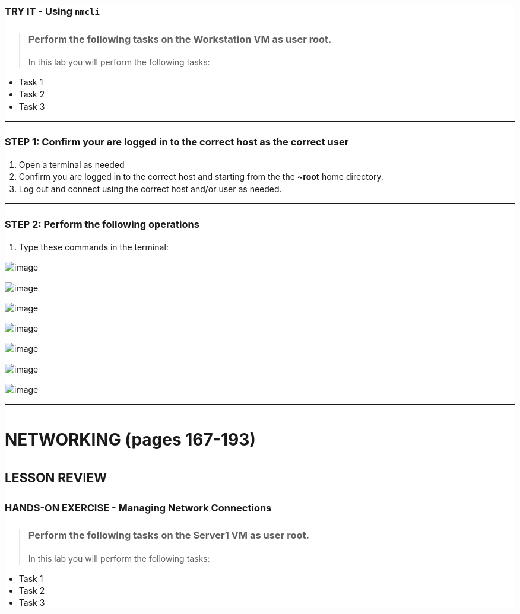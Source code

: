 ### TRY IT - Using `nmcli`

> ### Perform the following tasks on the **Workstation VM** as user **root**.
> In this lab you will perform the following tasks:
- Task 1
- Task 2
- Task 3


******
### STEP 1: Confirm your are logged in to the correct host as the correct user
1. Open a terminal as needed
2. Confirm you are logged in to the correct host and starting from the the **~root** home directory.
3. Log out and connect using the correct host and/or user as needed.
******
### STEP 2: Perform the following operations
1. Type these commands in the terminal: 

![image](https://user-images.githubusercontent.com/36435980/168158424-64b92543-83e3-4a2c-b684-8fb6c457fbc2.png)

![image](https://user-images.githubusercontent.com/36435980/168163238-a29545da-f9e8-4662-8cc0-9cdbbf08927f.png)

![image](https://user-images.githubusercontent.com/36435980/168163935-4ef95683-1020-4cdf-b82d-fba0279c684e.png)

![image](https://user-images.githubusercontent.com/36435980/168166925-11e31a6e-4c49-4338-9a96-59e8c216fa1a.png)

![image](https://user-images.githubusercontent.com/36435980/168167440-601d4765-f2b4-4223-8333-1357935f5455.png)

![image](https://user-images.githubusercontent.com/36435980/168168441-d5a5a5d5-0311-4894-8e9e-91850317ce96.png)

![image](https://user-images.githubusercontent.com/36435980/168168769-f1e8580a-5b74-434e-940d-3e05ac8e0623.png)


******

# NETWORKING (pages 167-193)
## LESSON REVIEW

### HANDS-ON EXERCISE - Managing Network Connections

> ### Perform the following tasks on the **Server1 VM** as user **root**.
> In this lab you will perform the following tasks:
- Task 1
- Task 2
- Task 3
